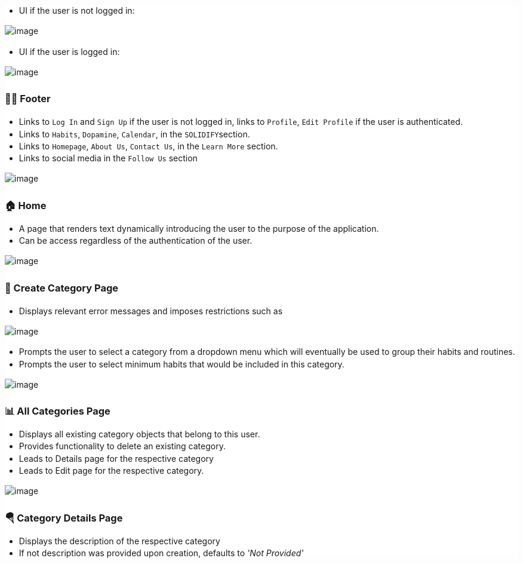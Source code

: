 
- UI if the user is not logged in:
 <img width="1037" height="64" alt="image" src="https://github.com/user-attachments/assets/28a4c4bb-9fe6-40de-8d48-530d36c2e313" />

- UI if the user is logged in:

<img width="815" height="64" alt="image" src="https://github.com/user-attachments/assets/b809a56b-38aa-4da6-a633-766e9403a401" />


### 👨‍💻 Footer

- Links to `Log In` and `Sign Up` if the user is not logged in, links to `Profile`, `Edit Profile` if the user is authenticated.
- Links to `Habits`, `Dopamine`, `Calendar`, in the `SOLIDIFY`section.
- Links to `Homepage`, `About Us`, `Contact Us`, in the `Learn More` section.
- Links to social media in the `Follow Us` section

<img width="1527" height="179" alt="image" src="https://github.com/user-attachments/assets/f2c91692-5fdb-436c-bca9-8f81617edeb6" />


### 🏠 Home

- A page that renders text dynamically introducing the user to the purpose of the application.
- Can be access regardless of the authentication of the user.

<img width="704" height="343" alt="image" src="https://github.com/user-attachments/assets/6ea2eac2-9b1d-4b59-93b4-5c229d59ddd6" />


### 📑 Create Category Page

- Displays relevant error messages and imposes restrictions such as 

<img width="720" height="374" alt="image" src="https://github.com/user-attachments/assets/f149d074-e6e4-4993-8cc1-3bc8bd9ff161" />

- Prompts the user to select a category from a dropdown menu which will eventually be used to group their habits and  routines.
- Prompts the user to select minimum habits that would be included in this category.

<img width="672" height="583" alt="image" src="https://github.com/user-attachments/assets/c2e89e0d-71e3-49a9-887b-764de5ccbe90" />


### 📊 All Categories Page

- Displays all existing category objects that belong to this user.
- Provides functionality to delete an existing category.
- Leads to Details page for the respective category
- Leads to Edit page for the respective category.


<img width="712" height="378" alt="image" src="https://github.com/user-attachments/assets/b4fcfe1c-9639-4cf6-b11e-384ed7bf87e7" />


### 🪂 Category Details Page

- Displays the description of the respective category
- If not description was provided upon creation, defaults to *'Not Provided'*
